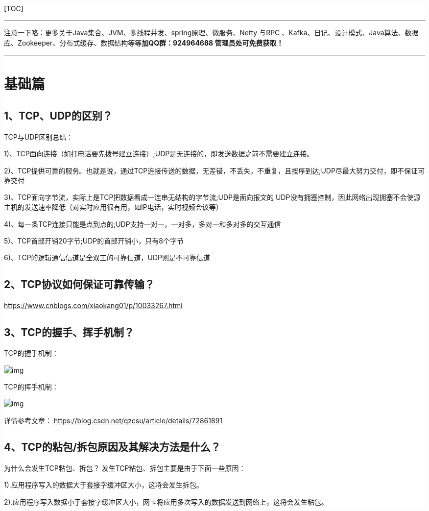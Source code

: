 [TOC]

------

注意一下咯：更多关于Java集合、JVM、多线程并发、spring原理、微服务、Netty 与RPC 、Kafka、日记、设计模式、Java算法、数据库、Zookeeper、分布式缓存、数据结构等等**加QQ群：924964688  管理员处可免费获取！**

------



# 基础篇

## 1、TCP、UDP的区别？

TCP与UDP区别总结：

1)、TCP面向连接（如打电话要先拨号建立连接）;UDP是无连接的，即发送数据之前不需要建立连接。

2)、TCP提供可靠的服务。也就是说，通过TCP连接传送的数据，无差错，不丢失，不重复，且按序到达;UDP尽最大努力交付，即不保证可靠交付

3)、TCP面向字节流，实际上是TCP把数据看成一连串无结构的字节流;UDP是面向报文的
UDP没有拥塞控制，因此网络出现拥塞不会使源主机的发送速率降低（对实时应用很有用，如IP电话，实时视频会议等）

4)、每一条TCP连接只能是点到点的;UDP支持一对一，一对多，多对一和多对多的交互通信

5)、TCP首部开销20字节;UDP的首部开销小，只有8个字节

6)、TCP的逻辑通信信道是全双工的可靠信道，UDP则是不可靠信道

## 2、TCP协议如何保证可靠传输？

https://www.cnblogs.com/xiaokang01/p/10033267.html

## 3、TCP的握手、挥手机制？

TCP的握手机制：

![img](file:///C:\Users\XXTG\AppData\Local\Temp\ksohtml13924\wps1.png) 

TCP的挥手机制：

![img](file:///C:\Users\XXTG\AppData\Local\Temp\ksohtml13924\wps2.png) 

详情参考文章：
https://blog.csdn.net/qzcsu/article/details/72861891

## 4、TCP的粘包/拆包原因及其解决方法是什么？

为什么会发生TCP粘包、拆包？
 发生TCP粘包、拆包主要是由于下面一些原因： 

1).应用程序写入的数据大于套接字缓冲区大小，这将会发生拆包。

2).应用程序写入数据小于套接字缓冲区大小，网卡将应用多次写入的数据发送到网络上，这将会发生粘包。
